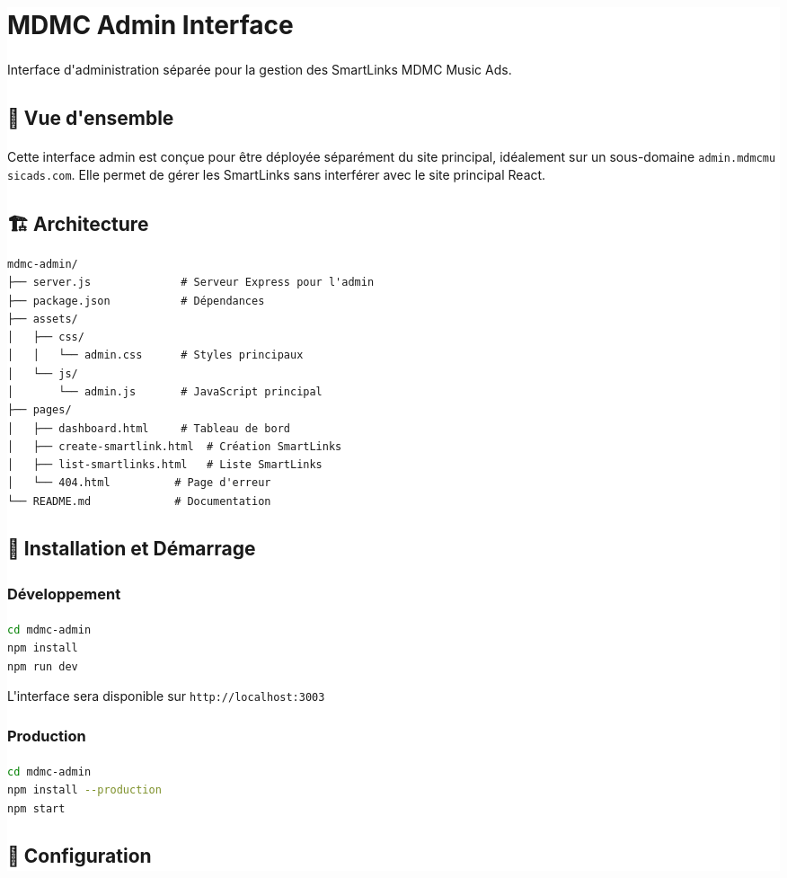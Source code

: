 # MDMC Admin Interface

Interface d'administration séparée pour la gestion des SmartLinks MDMC Music Ads.

## 🎯 Vue d'ensemble

Cette interface admin est conçue pour être déployée séparément du site principal, idéalement sur un sous-domaine `admin.mdmcmusicads.com`. Elle permet de gérer les SmartLinks sans interférer avec le site principal React.

## 🏗️ Architecture

```
mdmc-admin/
├── server.js              # Serveur Express pour l'admin
├── package.json           # Dépendances
├── assets/
│   ├── css/
│   │   └── admin.css      # Styles principaux
│   └── js/
│       └── admin.js       # JavaScript principal
├── pages/
│   ├── dashboard.html     # Tableau de bord
│   ├── create-smartlink.html  # Création SmartLinks
│   ├── list-smartlinks.html   # Liste SmartLinks
│   └── 404.html          # Page d'erreur
└── README.md             # Documentation
```

## 🚀 Installation et Démarrage

### Développement

```bash
cd mdmc-admin
npm install
npm run dev
```

L'interface sera disponible sur `http://localhost:3003`

### Production

```bash
cd mdmc-admin
npm install --production
npm start
```

## 🔧 Configuration
